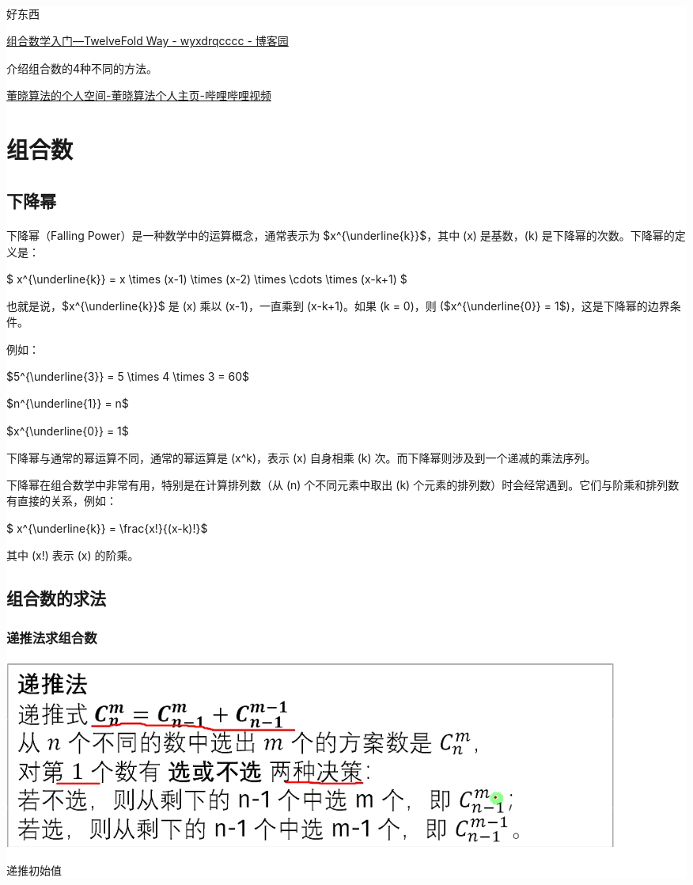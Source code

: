 好东西

[组合数学入门—TwelveFold Way - wyxdrqcccc - 博客园](https://www.cnblogs.com/wyxdrqc/p/11696242.html)


介绍组合数的4种不同的方法。

[董晓算法的个人空间-董晓算法个人主页-哔哩哔哩视频](https://space.bilibili.com/517494241/search/video?keyword=组合)

# 组合数

## 下降幂

下降幂（Falling Power）是一种数学中的运算概念，通常表示为 $x^{\underline{k}}$，其中 (x) 是基数，(k) 是下降幂的次数。下降幂的定义是：

$ x^{\underline{k}} = x \times (x-1) \times (x-2) \times \cdots \times (x-k+1) $

也就是说，$x^{\underline{k}}$ 是 (x) 乘以 (x-1)，一直乘到 (x-k+1)。如果 (k = 0)，则 ($x^{\underline{0}} = 1$)，这是下降幂的边界条件。

例如：

$5^{\underline{3}} = 5 \times 4 \times 3 = 60$

$n^{\underline{1}} = n$

$x^{\underline{0}} = 1$

下降幂与通常的幂运算不同，通常的幂运算是 (x^k)，表示 (x) 自身相乘 (k) 次。而下降幂则涉及到一个递减的乘法序列。

下降幂在组合数学中非常有用，特别是在计算排列数（从 (n) 个不同元素中取出 (k) 个元素的排列数）时会经常遇到。它们与阶乘和排列数有直接的关系，例如：

$ x^{\underline{k}} = \frac{x!}{(x-k)!}$ 

其中 (x!) 表示 (x) 的阶乘。

## 组合数的求法

### 递推法求组合数

![image.png](组合计数/image.png)

递推初始值
